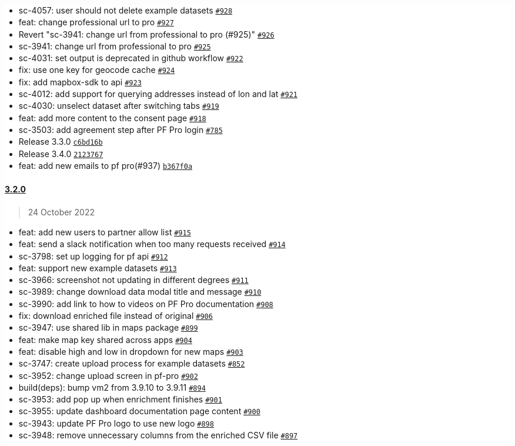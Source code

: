 - sc-4057: user should not delete example datasets [`#928`](https://github.com/Probable-Futures/apps/pull/928)
- feat: change professional url to pro [`#927`](https://github.com/Probable-Futures/apps/pull/927)
- Revert "sc-3941: change url from professional to pro (#925)" [`#926`](https://github.com/Probable-Futures/apps/pull/926)
- sc-3941: change url from professional to pro [`#925`](https://github.com/Probable-Futures/apps/pull/925)
- sc-4031: set output is deprecated in github workflow [`#922`](https://github.com/Probable-Futures/apps/pull/922)
- fix: use one key for geocode cache [`#924`](https://github.com/Probable-Futures/apps/pull/924)
- fix: add mapbox-sdk to api [`#923`](https://github.com/Probable-Futures/apps/pull/923)
- sc-4012: add support for querying addresses instead of lon and lat [`#921`](https://github.com/Probable-Futures/apps/pull/921)
- sc-4030: unselect dataset after switching tabs [`#919`](https://github.com/Probable-Futures/apps/pull/919)
- feat: add more content to the consent page [`#918`](https://github.com/Probable-Futures/apps/pull/918)
- sc-3503: add agreement step after PF Pro login [`#785`](https://github.com/Probable-Futures/apps/pull/785)
- Release 3.3.0 [`c6bd16b`](https://github.com/Probable-Futures/apps/commit/c6bd16befc4dbd71283dba350510b0c0375f3bec)
- Release 3.4.0 [`2123767`](https://github.com/Probable-Futures/apps/commit/2123767dbaf9e328d4be56961dfce88062f068c6)
- feat: add new emails to pf pro(#937) [`b367f0a`](https://github.com/Probable-Futures/apps/commit/b367f0a1db8ea0baa1f74e6d4c05e7120784228d)

#### [3.2.0](https://github.com/Probable-Futures/apps/compare/3.0.1...3.2.0)

> 24 October 2022

- feat: add new users to partner allow list [`#915`](https://github.com/Probable-Futures/apps/pull/915)
- feat: send a slack notification when too many requests received [`#914`](https://github.com/Probable-Futures/apps/pull/914)
- sc-3798: set up logging for pf api [`#912`](https://github.com/Probable-Futures/apps/pull/912)
- feat: support new example datasets [`#913`](https://github.com/Probable-Futures/apps/pull/913)
- sc-3966: screenshot not updating in different degrees [`#911`](https://github.com/Probable-Futures/apps/pull/911)
- sc-3989: change download data modal title and message [`#910`](https://github.com/Probable-Futures/apps/pull/910)
- sc-3990: add link to how to videos on PF Pro documentation [`#908`](https://github.com/Probable-Futures/apps/pull/908)
- fix: download enriched file instead of original [`#906`](https://github.com/Probable-Futures/apps/pull/906)
- sc-3947: use shared lib in maps package [`#899`](https://github.com/Probable-Futures/apps/pull/899)
- feat: make map key shared across apps [`#904`](https://github.com/Probable-Futures/apps/pull/904)
- feat: disable high and low in dropdown for new maps [`#903`](https://github.com/Probable-Futures/apps/pull/903)
- sc-3747: create upload process for example datasets [`#852`](https://github.com/Probable-Futures/apps/pull/852)
- sc-3952: change upload screen in pf-pro [`#902`](https://github.com/Probable-Futures/apps/pull/902)
- build(deps): bump vm2 from 3.9.10 to 3.9.11 [`#894`](https://github.com/Probable-Futures/apps/pull/894)
- sc-3953: add pop up when enrichment finishes [`#901`](https://github.com/Probable-Futures/apps/pull/901)
- sc-3955: update dashboard documentation page content [`#900`](https://github.com/Probable-Futures/apps/pull/900)
- sc-3943: update PF Pro logo to use new logo [`#898`](https://github.com/Probable-Futures/apps/pull/898)
- sc-3948: remove unnecessary columns from the enriched CSV file [`#897`](https://github.com/Probable-Futures/apps/pull/897)